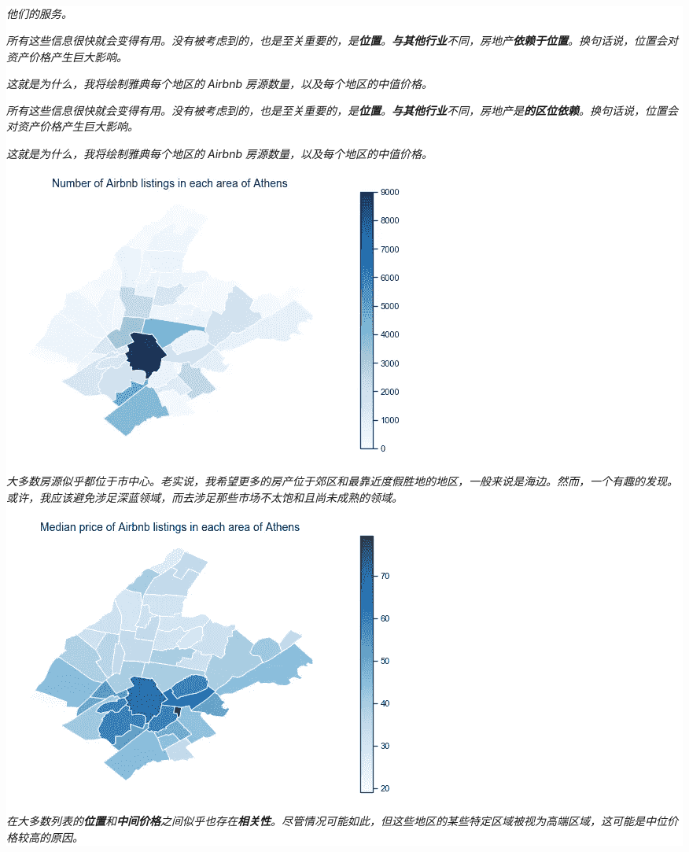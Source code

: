 *他们的服务。*

*所有这些信息很快就会变得有用。没有被考虑到的，也是至关重要的，是**位置**。**与其他行业**不同，房地产**依赖于位置**。换句话说，位置会对资产价格产生巨大影响。*

*这就是为什么，我将绘制雅典每个地区的 Airbnb 房源数量，以及每个地区的中值价格。*

*所有这些信息很快就会变得有用。没有被考虑到的，也是至关重要的，是**位置**。**与其他行业**不同，房地产是**的区位依赖**。换句话说，位置会对资产价格产生巨大影响。*

*这就是为什么，我将绘制雅典每个地区的 Airbnb 房源数量，以及每个地区的中值价格。*

*![](img/5b58d781f3917d26a3fdbb961f9d15fd.png)*

*大多数房源似乎都位于市中心。老实说，我希望更多的房产位于郊区和最靠近度假胜地的地区，一般来说是海边。然而，一个有趣的发现。或许，我应该避免涉足深蓝领域，而去涉足那些市场不太饱和且尚未成熟的领域。*

*![](img/8df263a7823454a6b0d407c1b0c9e40a.png)*

*在大多数列表的**位置**和**中间价格**之间似乎也存在**相关性**。尽管情况可能如此，但这些地区的某些特定区域被视为高端区域，这可能是中位价格较高的原因。*
